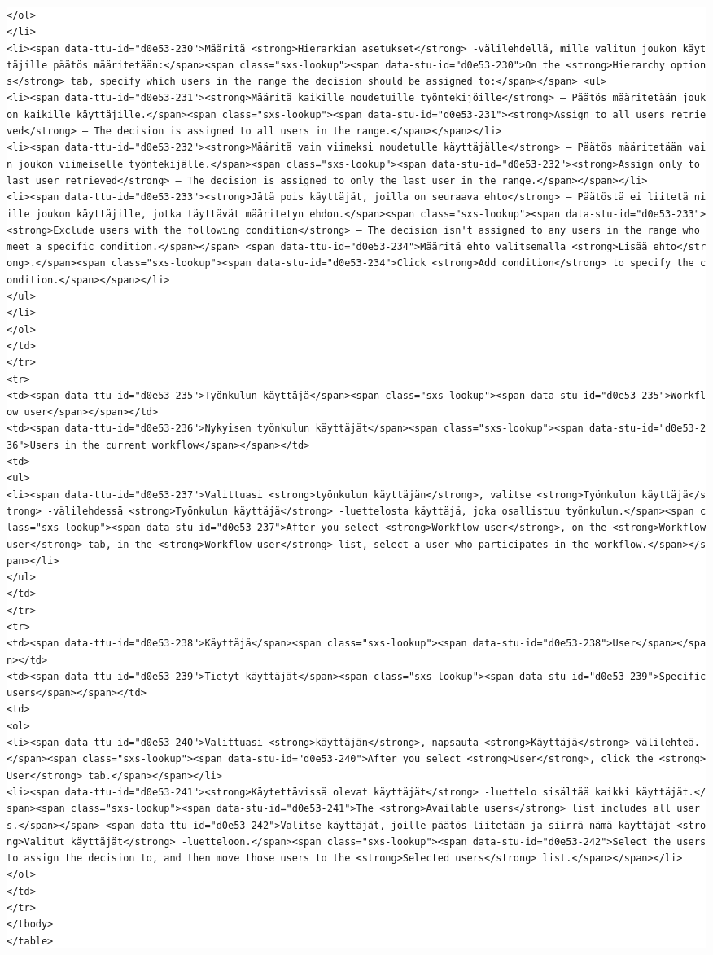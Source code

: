     </ol>
    </li>
    <li><span data-ttu-id="d0e53-230">Määritä <strong>Hierarkian asetukset</strong> -välilehdellä, mille valitun joukon käyttäjille päätös määritetään:</span><span class="sxs-lookup"><span data-stu-id="d0e53-230">On the <strong>Hierarchy options</strong> tab, specify which users in the range the decision should be assigned to:</span></span> <ul>
    <li><span data-ttu-id="d0e53-231"><strong>Määritä kaikille noudetuille työntekijöille</strong> – Päätös määritetään joukon kaikille käyttäjille.</span><span class="sxs-lookup"><span data-stu-id="d0e53-231"><strong>Assign to all users retrieved</strong> – The decision is assigned to all users in the range.</span></span></li>
    <li><span data-ttu-id="d0e53-232"><strong>Määritä vain viimeksi noudetulle käyttäjälle</strong> – Päätös määritetään vain joukon viimeiselle työntekijälle.</span><span class="sxs-lookup"><span data-stu-id="d0e53-232"><strong>Assign only to last user retrieved</strong> – The decision is assigned to only the last user in the range.</span></span></li>
    <li><span data-ttu-id="d0e53-233"><strong>Jätä pois käyttäjät, joilla on seuraava ehto</strong> – Päätöstä ei liitetä niille joukon käyttäjille, jotka täyttävät määritetyn ehdon.</span><span class="sxs-lookup"><span data-stu-id="d0e53-233"><strong>Exclude users with the following condition</strong> – The decision isn't assigned to any users in the range who meet a specific condition.</span></span> <span data-ttu-id="d0e53-234">Määritä ehto valitsemalla <strong>Lisää ehto</strong>.</span><span class="sxs-lookup"><span data-stu-id="d0e53-234">Click <strong>Add condition</strong> to specify the condition.</span></span></li>
    </ul>
    </li>
    </ol>
    </td>
    </tr>
    <tr>
    <td><span data-ttu-id="d0e53-235">Työnkulun käyttäjä</span><span class="sxs-lookup"><span data-stu-id="d0e53-235">Workflow user</span></span></td>
    <td><span data-ttu-id="d0e53-236">Nykyisen työnkulun käyttäjät</span><span class="sxs-lookup"><span data-stu-id="d0e53-236">Users in the current workflow</span></span></td>
    <td>
    <ul>
    <li><span data-ttu-id="d0e53-237">Valittuasi <strong>työnkulun käyttäjän</strong>, valitse <strong>Työnkulun käyttäjä</strong> -välilehdessä <strong>Työnkulun käyttäjä</strong> -luettelosta käyttäjä, joka osallistuu työnkulun.</span><span class="sxs-lookup"><span data-stu-id="d0e53-237">After you select <strong>Workflow user</strong>, on the <strong>Workflow user</strong> tab, in the <strong>Workflow user</strong> list, select a user who participates in the workflow.</span></span></li>
    </ul>
    </td>
    </tr>
    <tr>
    <td><span data-ttu-id="d0e53-238">Käyttäjä</span><span class="sxs-lookup"><span data-stu-id="d0e53-238">User</span></span></td>
    <td><span data-ttu-id="d0e53-239">Tietyt käyttäjät</span><span class="sxs-lookup"><span data-stu-id="d0e53-239">Specific users</span></span></td>
    <td>
    <ol>
    <li><span data-ttu-id="d0e53-240">Valittuasi <strong>käyttäjän</strong>, napsauta <strong>Käyttäjä</strong>-välilehteä.</span><span class="sxs-lookup"><span data-stu-id="d0e53-240">After you select <strong>User</strong>, click the <strong>User</strong> tab.</span></span></li>
    <li><span data-ttu-id="d0e53-241"><strong>Käytettävissä olevat käyttäjät</strong> -luettelo sisältää kaikki käyttäjät.</span><span class="sxs-lookup"><span data-stu-id="d0e53-241">The <strong>Available users</strong> list includes all users.</span></span> <span data-ttu-id="d0e53-242">Valitse käyttäjät, joille päätös liitetään ja siirrä nämä käyttäjät <strong>Valitut käyttäjät</strong> -luetteloon.</span><span class="sxs-lookup"><span data-stu-id="d0e53-242">Select the users to assign the decision to, and then move those users to the <strong>Selected users</strong> list.</span></span></li>
    </ol>
    </td>
    </tr>
    </tbody>
    </table>
